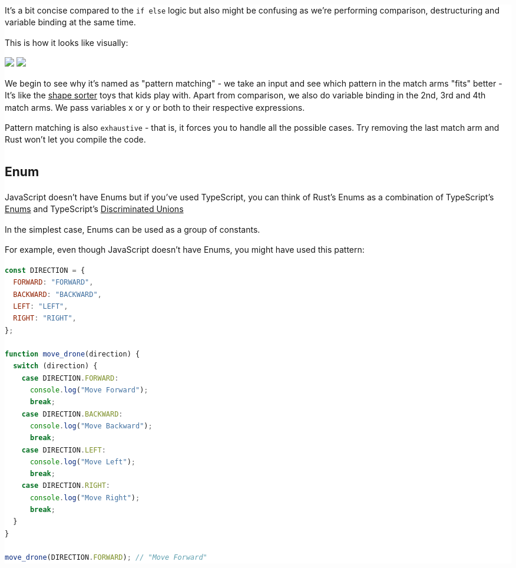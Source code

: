 
It’s a bit concise compared to the `if else` logic but also might be confusing as we’re performing comparison, destructuring and variable binding at the same time.

This is how it looks like visually:

![](/images/2020-rust-for-javascript-developers-4/pattern-matching-rust-1.png)
![](/images/2020-rust-for-javascript-developers-4/pattern-matching-rust-2.png)

We begin to see why it’s named as "pattern matching" - we take an input and see which pattern in the match arms "fits" better - It’s like the [shape sorter](https://www.google.com/search?q=shape+sorter) toys that kids play with. Apart from comparison, we also do variable binding in the 2nd, 3rd and 4th match arms. We pass variables x or y or both to their respective expressions.

Pattern matching is also `exhaustive` - that is, it forces you to handle all the possible cases. Try removing the last match arm and Rust won’t let you compile the code.

## Enum

JavaScript doesn’t have Enums but if you’ve used TypeScript, you can think of Rust’s Enums as a combination of TypeScript’s [Enums](https://www.typescriptlang.org/docs/handbook/enums.html) and TypeScript’s [Discriminated Unions](https://www.typescriptlang.org/docs/handbook/advanced-types.html#discriminated-unions)

In the simplest case, Enums can be used as a group of constants.

For example, even though JavaScript doesn’t have Enums, you might have used this pattern:

```javascript
const DIRECTION = {
  FORWARD: "FORWARD",
  BACKWARD: "BACKWARD",
  LEFT: "LEFT",
  RIGHT: "RIGHT",
};

function move_drone(direction) {
  switch (direction) {
    case DIRECTION.FORWARD:
      console.log("Move Forward");
      break;
    case DIRECTION.BACKWARD:
      console.log("Move Backward");
      break;
    case DIRECTION.LEFT:
      console.log("Move Left");
      break;
    case DIRECTION.RIGHT:
      console.log("Move Right");
      break;
  }
}

move_drone(DIRECTION.FORWARD); // "Move Forward"
```
